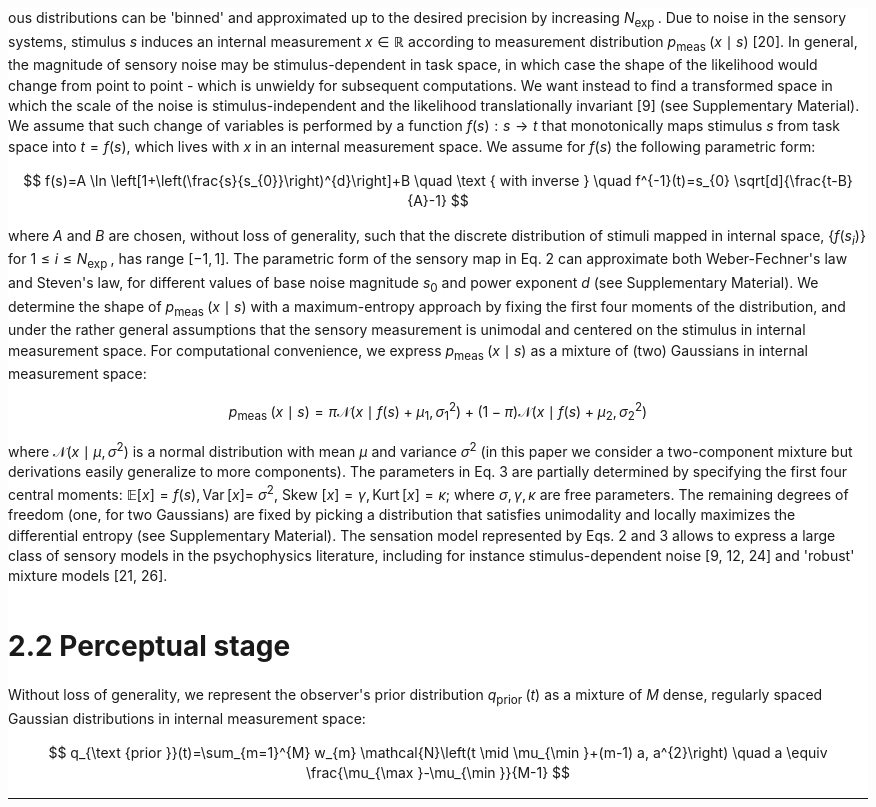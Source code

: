ous distributions can be 'binned' and approximated up to the desired precision by increasing $N_{\text {exp }}$. Due to noise in the sensory systems, stimulus $s$ induces an internal measurement $x \in \mathbb{R}$ according to measurement distribution $p_{\text {meas }}(x \mid s)$ [20]. In general, the magnitude of sensory noise may be stimulus-dependent in task space, in which case the shape of the likelihood would change from point to point - which is unwieldy for subsequent computations. We want instead to find a transformed space in which the scale of the noise is stimulus-independent and the likelihood translationally invariant [9] (see Supplementary Material). We assume that such change of variables is performed by a function $f(s): s \rightarrow t$ that monotonically maps stimulus $s$ from task space into $t=f(s)$, which lives with $x$ in an internal measurement space. We assume for $f(s)$ the following parametric form:

$$
f(s)=A \ln \left[1+\left(\frac{s}{s_{0}}\right)^{d}\right]+B \quad \text { with inverse } \quad f^{-1}(t)=s_{0} \sqrt[d]{\frac{t-B}{A}-1}
$$

where $A$ and $B$ are chosen, without loss of generality, such that the discrete distribution of stimuli mapped in internal space, $\left\{f\left(s_{i}\right)\right\}$ for $1 \leq i \leq N_{\text {exp }}$, has range $[-1,1]$. The parametric form of the sensory map in Eq. 2 can approximate both Weber-Fechner's law and Steven's law, for different values of base noise magnitude $s_{0}$ and power exponent $d$ (see Supplementary Material).
We determine the shape of $p_{\text {meas }}(x \mid s)$ with a maximum-entropy approach by fixing the first four moments of the distribution, and under the rather general assumptions that the sensory measurement is unimodal and centered on the stimulus in internal measurement space. For computational convenience, we express $p_{\text {meas }}(x \mid s)$ as a mixture of (two) Gaussians in internal measurement space:

$$
p_{\text {meas }}(x \mid s)=\pi \mathcal{N}\left(x \mid f(s)+\mu_{1}, \sigma_{1}^{2}\right)+(1-\pi) \mathcal{N}\left(x \mid f(s)+\mu_{2}, \sigma_{2}^{2}\right)
$$

where $\mathcal{N}\left(x \mid \mu, \sigma^{2}\right)$ is a normal distribution with mean $\mu$ and variance $\sigma^{2}$ (in this paper we consider a two-component mixture but derivations easily generalize to more components). The parameters in Eq. 3 are partially determined by specifying the first four central moments: $\mathbb{E}[x]=f(s), \operatorname{Var}[x]=$ $\sigma^{2}$, Skew $[x]=\gamma, \operatorname{Kurt}[x]=\kappa$; where $\sigma, \gamma, \kappa$ are free parameters. The remaining degrees of freedom (one, for two Gaussians) are fixed by picking a distribution that satisfies unimodality and locally maximizes the differential entropy (see Supplementary Material). The sensation model represented by Eqs. 2 and 3 allows to express a large class of sensory models in the psychophysics literature, including for instance stimulus-dependent noise [9, 12, 24] and 'robust' mixture models [21, 26].

# 2.2 Perceptual stage

Without loss of generality, we represent the observer's prior distribution $q_{\text {prior }}(t)$ as a mixture of $M$ dense, regularly spaced Gaussian distributions in internal measurement space:

$$
q_{\text {prior }}(t)=\sum_{m=1}^{M} w_{m} \mathcal{N}\left(t \mid \mu_{\min }+(m-1) a, a^{2}\right) \quad a \equiv \frac{\mu_{\max }-\mu_{\min }}{M-1}
$$

---

[^0]: ${ }^{1}$ This degeneracy is not surprising, as both sensory and motor noise of the reference observer $\boldsymbol{\theta}^{*}$ are approximately Gaussian in internal measurement space ( $\sim \log$ task space). This lack of identifiability also affects the prior since the relative weight between prior and likelihood needs to remain roughly the same.
[^0]: ${ }^{1}$ Thanks to symmetries we need to precompute the table only for $\gamma \geq 0$ and we flip the sign of $\mu_{1}$ and $\mu_{2}$ for $\gamma<0$.
[^0]: ${ }^{2}$ Note that a uniform prior in log space implies a prior of the form $\sim 1 / x$ in standard space [8].
